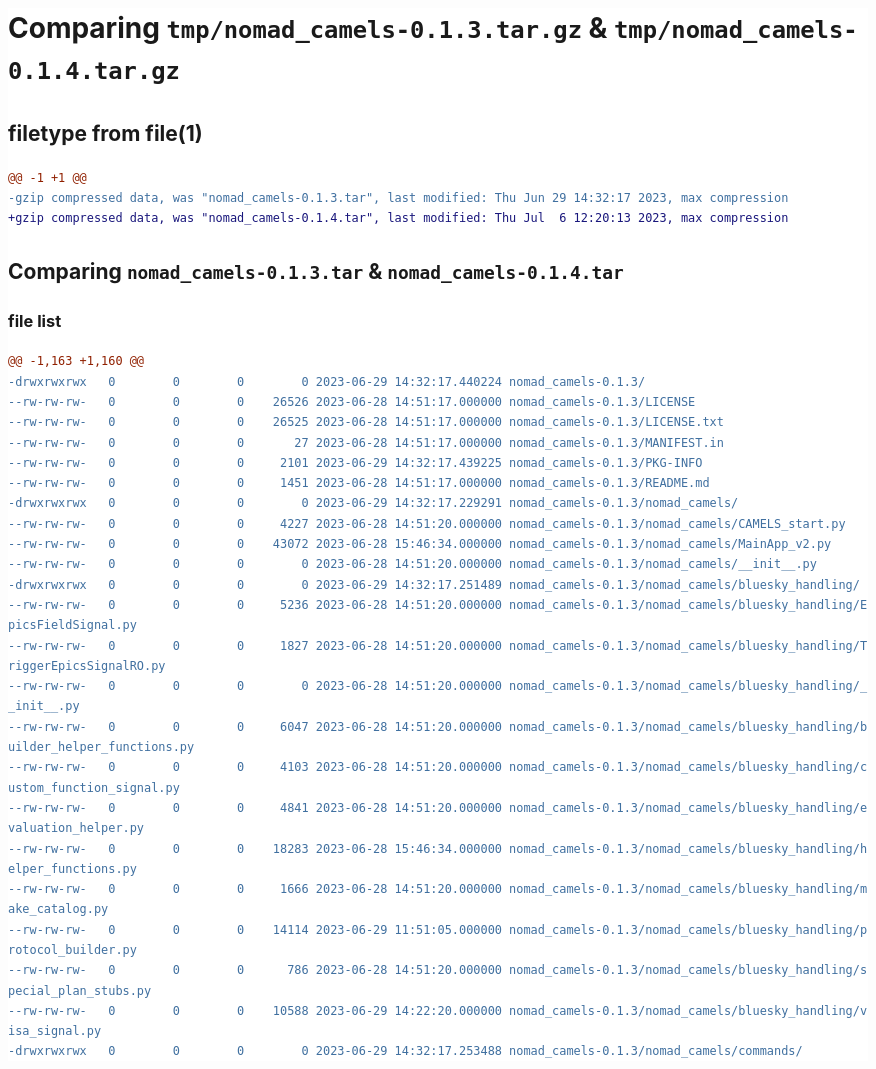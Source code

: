 # Comparing `tmp/nomad_camels-0.1.3.tar.gz` & `tmp/nomad_camels-0.1.4.tar.gz`

## filetype from file(1)

```diff
@@ -1 +1 @@
-gzip compressed data, was "nomad_camels-0.1.3.tar", last modified: Thu Jun 29 14:32:17 2023, max compression
+gzip compressed data, was "nomad_camels-0.1.4.tar", last modified: Thu Jul  6 12:20:13 2023, max compression
```

## Comparing `nomad_camels-0.1.3.tar` & `nomad_camels-0.1.4.tar`

### file list

```diff
@@ -1,163 +1,160 @@
-drwxrwxrwx   0        0        0        0 2023-06-29 14:32:17.440224 nomad_camels-0.1.3/
--rw-rw-rw-   0        0        0    26526 2023-06-28 14:51:17.000000 nomad_camels-0.1.3/LICENSE
--rw-rw-rw-   0        0        0    26525 2023-06-28 14:51:17.000000 nomad_camels-0.1.3/LICENSE.txt
--rw-rw-rw-   0        0        0       27 2023-06-28 14:51:17.000000 nomad_camels-0.1.3/MANIFEST.in
--rw-rw-rw-   0        0        0     2101 2023-06-29 14:32:17.439225 nomad_camels-0.1.3/PKG-INFO
--rw-rw-rw-   0        0        0     1451 2023-06-28 14:51:17.000000 nomad_camels-0.1.3/README.md
-drwxrwxrwx   0        0        0        0 2023-06-29 14:32:17.229291 nomad_camels-0.1.3/nomad_camels/
--rw-rw-rw-   0        0        0     4227 2023-06-28 14:51:20.000000 nomad_camels-0.1.3/nomad_camels/CAMELS_start.py
--rw-rw-rw-   0        0        0    43072 2023-06-28 15:46:34.000000 nomad_camels-0.1.3/nomad_camels/MainApp_v2.py
--rw-rw-rw-   0        0        0        0 2023-06-28 14:51:20.000000 nomad_camels-0.1.3/nomad_camels/__init__.py
-drwxrwxrwx   0        0        0        0 2023-06-29 14:32:17.251489 nomad_camels-0.1.3/nomad_camels/bluesky_handling/
--rw-rw-rw-   0        0        0     5236 2023-06-28 14:51:20.000000 nomad_camels-0.1.3/nomad_camels/bluesky_handling/EpicsFieldSignal.py
--rw-rw-rw-   0        0        0     1827 2023-06-28 14:51:20.000000 nomad_camels-0.1.3/nomad_camels/bluesky_handling/TriggerEpicsSignalRO.py
--rw-rw-rw-   0        0        0        0 2023-06-28 14:51:20.000000 nomad_camels-0.1.3/nomad_camels/bluesky_handling/__init__.py
--rw-rw-rw-   0        0        0     6047 2023-06-28 14:51:20.000000 nomad_camels-0.1.3/nomad_camels/bluesky_handling/builder_helper_functions.py
--rw-rw-rw-   0        0        0     4103 2023-06-28 14:51:20.000000 nomad_camels-0.1.3/nomad_camels/bluesky_handling/custom_function_signal.py
--rw-rw-rw-   0        0        0     4841 2023-06-28 14:51:20.000000 nomad_camels-0.1.3/nomad_camels/bluesky_handling/evaluation_helper.py
--rw-rw-rw-   0        0        0    18283 2023-06-28 15:46:34.000000 nomad_camels-0.1.3/nomad_camels/bluesky_handling/helper_functions.py
--rw-rw-rw-   0        0        0     1666 2023-06-28 14:51:20.000000 nomad_camels-0.1.3/nomad_camels/bluesky_handling/make_catalog.py
--rw-rw-rw-   0        0        0    14114 2023-06-29 11:51:05.000000 nomad_camels-0.1.3/nomad_camels/bluesky_handling/protocol_builder.py
--rw-rw-rw-   0        0        0      786 2023-06-28 14:51:20.000000 nomad_camels-0.1.3/nomad_camels/bluesky_handling/special_plan_stubs.py
--rw-rw-rw-   0        0        0    10588 2023-06-29 14:22:20.000000 nomad_camels-0.1.3/nomad_camels/bluesky_handling/visa_signal.py
-drwxrwxrwx   0        0        0        0 2023-06-29 14:32:17.253488 nomad_camels-0.1.3/nomad_camels/commands/
```